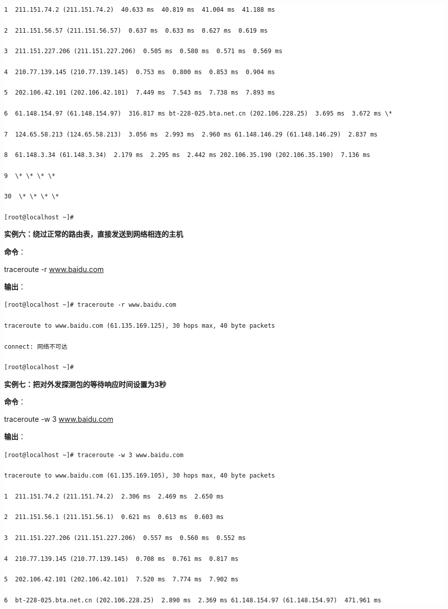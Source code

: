    1  211.151.74.2 (211.151.74.2)  40.633 ms  40.819 ms  41.004 ms  41.188 ms

    2  211.151.56.57 (211.151.56.57)  0.637 ms  0.633 ms  0.627 ms  0.619 ms

    3  211.151.227.206 (211.151.227.206)  0.505 ms  0.580 ms  0.571 ms  0.569 ms

    4  210.77.139.145 (210.77.139.145)  0.753 ms  0.800 ms  0.853 ms  0.904 ms

    5  202.106.42.101 (202.106.42.101)  7.449 ms  7.543 ms  7.738 ms  7.893 ms

    6  61.148.154.97 (61.148.154.97)  316.817 ms bt-228-025.bta.net.cn (202.106.228.25)  3.695 ms  3.672 ms \*

    7  124.65.58.213 (124.65.58.213)  3.056 ms  2.993 ms  2.960 ms 61.148.146.29 (61.148.146.29)  2.837 ms

    8  61.148.3.34 (61.148.3.34)  2.179 ms  2.295 ms  2.442 ms 202.106.35.190 (202.106.35.190)  7.136 ms

    9  \* \* \* \*

    30  \* \* \* \*

    [root@localhost ~]#

**实例六：绕过正常的路由表，直接发送到网络相连的主机**

**命令**：

traceroute -r www.baidu.com

**输出**：

    [root@localhost ~]# traceroute -r www.baidu.com

    traceroute to www.baidu.com (61.135.169.125), 30 hops max, 40 byte packets

    connect: 网络不可达

    [root@localhost ~]#

**实例七：把对外发探测包的等待响应时间设置为3秒**

**命令**：

traceroute -w 3 www.baidu.com

**输出**：

    [root@localhost ~]# traceroute -w 3 www.baidu.com

    traceroute to www.baidu.com (61.135.169.105), 30 hops max, 40 byte packets

    1  211.151.74.2 (211.151.74.2)  2.306 ms  2.469 ms  2.650 ms

    2  211.151.56.1 (211.151.56.1)  0.621 ms  0.613 ms  0.603 ms

    3  211.151.227.206 (211.151.227.206)  0.557 ms  0.560 ms  0.552 ms

    4  210.77.139.145 (210.77.139.145)  0.708 ms  0.761 ms  0.817 ms

    5  202.106.42.101 (202.106.42.101)  7.520 ms  7.774 ms  7.902 ms

    6  bt-228-025.bta.net.cn (202.106.228.25)  2.890 ms  2.369 ms 61.148.154.97 (61.148.154.97)  471.961 ms
